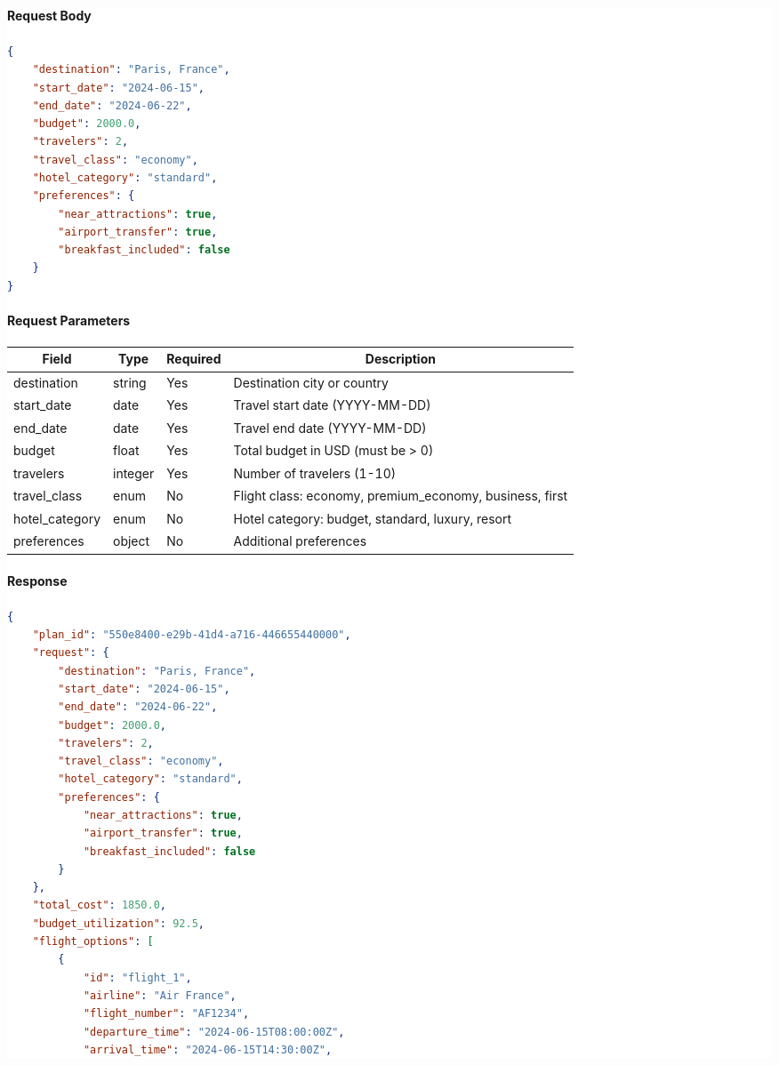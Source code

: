 #### Request Body

```json
{
    "destination": "Paris, France",
    "start_date": "2024-06-15",
    "end_date": "2024-06-22",
    "budget": 2000.0,
    "travelers": 2,
    "travel_class": "economy",
    "hotel_category": "standard",
    "preferences": {
        "near_attractions": true,
        "airport_transfer": true,
        "breakfast_included": false
    }
}
```

#### Request Parameters

| Field | Type | Required | Description |
|-------|------|----------|-------------|
| destination | string | Yes | Destination city or country |
| start_date | date | Yes | Travel start date (YYYY-MM-DD) |
| end_date | date | Yes | Travel end date (YYYY-MM-DD) |
| budget | float | Yes | Total budget in USD (must be > 0) |
| travelers | integer | Yes | Number of travelers (1-10) |
| travel_class | enum | No | Flight class: economy, premium_economy, business, first |
| hotel_category | enum | No | Hotel category: budget, standard, luxury, resort |
| preferences | object | No | Additional preferences |

#### Response

```json
{
    "plan_id": "550e8400-e29b-41d4-a716-446655440000",
    "request": {
        "destination": "Paris, France",
        "start_date": "2024-06-15",
        "end_date": "2024-06-22",
        "budget": 2000.0,
        "travelers": 2,
        "travel_class": "economy",
        "hotel_category": "standard",
        "preferences": {
            "near_attractions": true,
            "airport_transfer": true,
            "breakfast_included": false
        }
    },
    "total_cost": 1850.0,
    "budget_utilization": 92.5,
    "flight_options": [
        {
            "id": "flight_1",
            "airline": "Air France",
            "flight_number": "AF1234",
            "departure_time": "2024-06-15T08:00:00Z",
            "arrival_time": "2024-06-15T14:30:00Z",
```